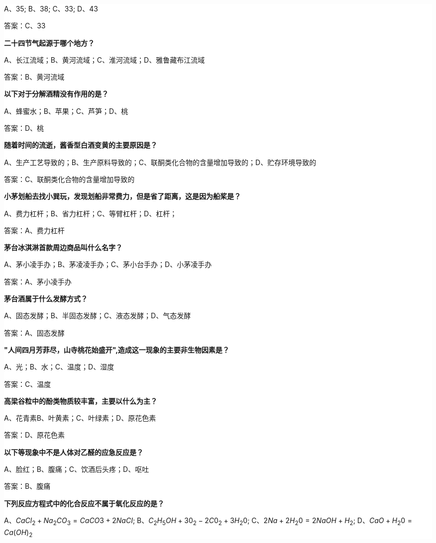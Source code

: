 A、35; B、38; C、33; D、43

答案：C、33

**二十四节气起源于哪个地方？**

A、长江流域；B、黄河流域；C、淮河流域；D、雅鲁藏布江流域

答案：B、黄河流域

**以下对于分解酒精没有作用的是？**

A、蜂蜜水；B、苹果；C、芦笋；D、桃

答案：D、桃

**随着时间的流逝，酱香型白酒变黄的主要原因是？**

A、生产工艺导致的；B、生产原料导致的；C、联酮类化合物的含量增加导致的；D、贮存环境导致的

答案：C、联酮类化合物的含量增加导致的

**小茅划船去找小巽玩，发现划船非常费力，但是省了距离，这是因为船桨是？**

A、费力杠杆；B、省力杠杆；C、等臂杠杆；D、杠杆；

答案：A、费力杠杆

**茅台冰淇淋首款周边商品叫什么名字？**

A、茅小凌手办；B、茅凌凌手办；C、茅小台手办；D、小茅凌手办

答案：A、茅小凌手办

**茅台酒属于什么发酵方式？**

A、固态发酵；B、半固态发酵；C、液态发酵；D、气态发酵

答案：A、固态发酵

**"人间四月芳菲尽，山寺桃花始盛开",造成这一现象的主要非生物因素是？**

A、光；B、水；C、温度；D、湿度

答案：C、温度

**高梁谷粒中的酚类物质较丰富，主要以什么为主？**

A、花青素B、叶黄素；C、叶绿素；D、原花色素

答案：D、原花色素

**以下等现象中不是人体对乙醛的应急反应是？**

A、脸红；B、腹痛；C、饮酒后头疼；D、呕吐

答案：B、腹痛

**下列反应方程式中的化合反应不属于氧化反应的是？**

A、$CaCl_{2}+Na_{2}CO_{3}=CaCO3+2NaCI$;
B、$C_{2}H_{5}OH+30_{2}-2C0_{2}+3H_{2}0$;
C、$2Na+2H_{2}0=2NaOH+H_{2}$;
D、$CaO+H_{2}0=Ca(OH)_{2}$
